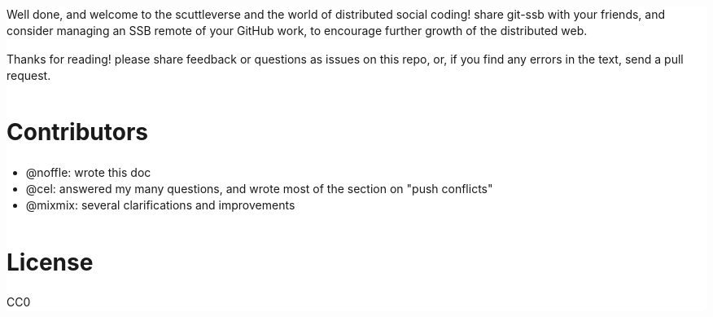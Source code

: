 Well done, and welcome to the scuttleverse and the world of distributed social
coding! share git-ssb with your friends, and consider managing an SSB remote of
your GitHub work, to encourage further growth of the distributed web.

Thanks for reading! please share feedback or questions as issues on this repo,
or, if you find any errors in the text, send a pull request.

# Contributors

- @noffle: wrote this doc
- @cel: answered my many questions, and wrote most of the section on "push
  conflicts"
- @mixmix: several clarifications and improvements

# License

CC0
